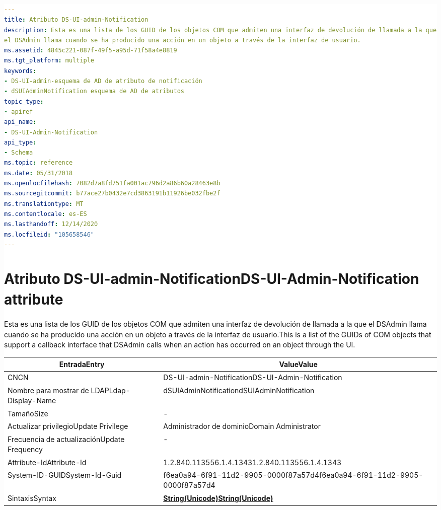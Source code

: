 ```yaml
---
title: Atributo DS-UI-admin-Notification
description: Esta es una lista de los GUID de los objetos COM que admiten una interfaz de devolución de llamada a la que el DSAdmin llama cuando se ha producido una acción en un objeto a través de la interfaz de usuario.
ms.assetid: 4845c221-087f-49f5-a95d-71f58a4e8819
ms.tgt_platform: multiple
keywords:
- DS-UI-admin-esquema de AD de atributo de notificación
- dSUIAdminNotification esquema de AD de atributos
topic_type:
- apiref
api_name:
- DS-UI-Admin-Notification
api_type:
- Schema
ms.topic: reference
ms.date: 05/31/2018
ms.openlocfilehash: 7082d7a8fd751fa001ac796d2a86b60a28463e8b
ms.sourcegitcommit: b77ace27b0432e7cd3863191b11926be032fbe2f
ms.translationtype: MT
ms.contentlocale: es-ES
ms.lasthandoff: 12/14/2020
ms.locfileid: "105658546"
---
```

# <a name="ds-ui-admin-notification-attribute"></a><span data-ttu-id="1ca04-105">Atributo DS-UI-admin-Notification</span><span class="sxs-lookup"><span data-stu-id="1ca04-105">DS-UI-Admin-Notification attribute</span></span>

<span data-ttu-id="1ca04-106">Esta es una lista de los GUID de los objetos COM que admiten una interfaz de devolución de llamada a la que el DSAdmin llama cuando se ha producido una acción en un objeto a través de la interfaz de usuario.</span><span class="sxs-lookup"><span data-stu-id="1ca04-106">This is a list of the GUIDs of COM objects that support a callback interface that DSAdmin calls when an action has occurred on an object through the UI.</span></span>



| <span data-ttu-id="1ca04-107">Entrada</span><span class="sxs-lookup"><span data-stu-id="1ca04-107">Entry</span></span> | <span data-ttu-id="1ca04-108">Value</span><span class="sxs-lookup"><span data-stu-id="1ca04-108">Value</span></span> |
|-------------------|---------------------------------------------|
| <span data-ttu-id="1ca04-109">CN</span><span class="sxs-lookup"><span data-stu-id="1ca04-109">CN</span></span>                | <span data-ttu-id="1ca04-110">DS-UI-admin-Notification</span><span class="sxs-lookup"><span data-stu-id="1ca04-110">DS-UI-Admin-Notification</span></span>                    |
| <span data-ttu-id="1ca04-111">Nombre para mostrar de LDAP</span><span class="sxs-lookup"><span data-stu-id="1ca04-111">Ldap-Display-Name</span></span> | <span data-ttu-id="1ca04-112">dSUIAdminNotification</span><span class="sxs-lookup"><span data-stu-id="1ca04-112">dSUIAdminNotification</span></span>                       |
| <span data-ttu-id="1ca04-113">Tamaño</span><span class="sxs-lookup"><span data-stu-id="1ca04-113">Size</span></span>              | \-                                          |
| <span data-ttu-id="1ca04-114">Actualizar privilegio</span><span class="sxs-lookup"><span data-stu-id="1ca04-114">Update Privilege</span></span>  | <span data-ttu-id="1ca04-115">Administrador de dominio</span><span class="sxs-lookup"><span data-stu-id="1ca04-115">Domain Administrator</span></span>                        |
| <span data-ttu-id="1ca04-116">Frecuencia de actualización</span><span class="sxs-lookup"><span data-stu-id="1ca04-116">Update Frequency</span></span>  | \-                                          |
| <span data-ttu-id="1ca04-117">Attribute-Id</span><span class="sxs-lookup"><span data-stu-id="1ca04-117">Attribute-Id</span></span>      | <span data-ttu-id="1ca04-118">1.2.840.113556.1.4.1343</span><span class="sxs-lookup"><span data-stu-id="1ca04-118">1.2.840.113556.1.4.1343</span></span>                     |
| <span data-ttu-id="1ca04-119">System-ID-GUID</span><span class="sxs-lookup"><span data-stu-id="1ca04-119">System-Id-Guid</span></span>    | <span data-ttu-id="1ca04-120">f6ea0a94-6f91-11d2-9905-0000f87a57d4</span><span class="sxs-lookup"><span data-stu-id="1ca04-120">f6ea0a94-6f91-11d2-9905-0000f87a57d4</span></span>        |
| <span data-ttu-id="1ca04-121">Sintaxis</span><span class="sxs-lookup"><span data-stu-id="1ca04-121">Syntax</span></span>            | [<span data-ttu-id="1ca04-122">**String(Unicode)**</span><span class="sxs-lookup"><span data-stu-id="1ca04-122">**String(Unicode)**</span></span>](s-string-unicode.md) |
